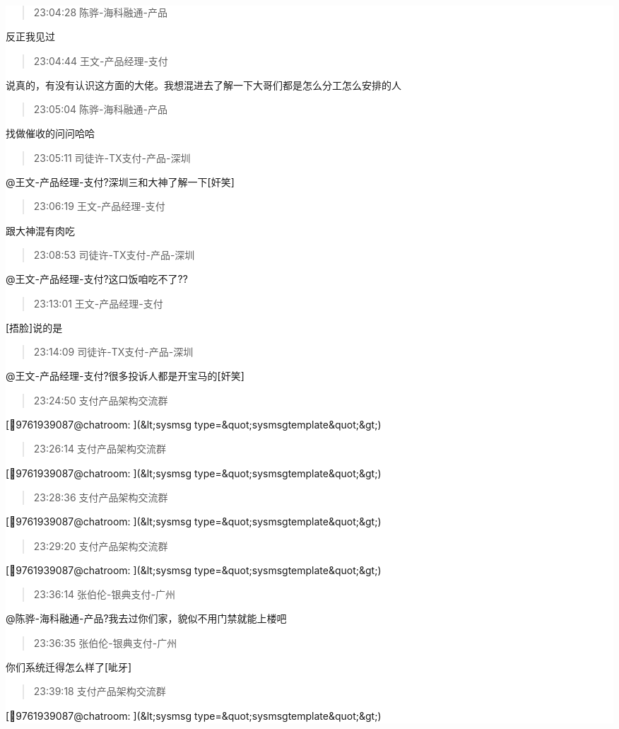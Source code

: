 > 23:04:28  陈骅-海科融通-产品  
   
反正我见过  
   
> 23:04:44  王文-产品经理-支付  
   
说真的，有没有认识这方面的大佬。我想混进去了解一下大哥们都是怎么分工怎么安排的人  
   
> 23:05:04  陈骅-海科融通-产品  
   
找做催收的问问哈哈  
   
> 23:05:11  司徒许-TX支付-产品-深圳  
   
@王文-产品经理-支付?深圳三和大神了解一下[奸笑]  
   
> 23:06:19  王文-产品经理-支付  
   
跟大神混有肉吃  
   
> 23:08:53  司徒许-TX支付-产品-深圳  
   
@王文-产品经理-支付?这口饭咱吃不了??  
   
> 23:13:01  王文-产品经理-支付  
   
[捂脸]说的是  
   
> 23:14:09  司徒许-TX支付-产品-深圳  
   
@王文-产品经理-支付?很多投诉人都是开宝马的[奸笑]  
   
> 23:24:50  支付产品架构交流群  
   
[9761939087@chatroom:
](&amp;lt;sysmsg type=&amp;quot;sysmsgtemplate&amp;quot;&amp;gt;)  
   
> 23:26:14  支付产品架构交流群  
   
[9761939087@chatroom:
](&amp;lt;sysmsg type=&amp;quot;sysmsgtemplate&amp;quot;&amp;gt;)  
   
> 23:28:36  支付产品架构交流群  
   
[9761939087@chatroom:
](&amp;lt;sysmsg type=&amp;quot;sysmsgtemplate&amp;quot;&amp;gt;)  
   
> 23:29:20  支付产品架构交流群  
   
[9761939087@chatroom:
](&amp;lt;sysmsg type=&amp;quot;sysmsgtemplate&amp;quot;&amp;gt;)  
   
> 23:36:14  张伯伦-银典支付-广州  
   
@陈骅-海科融通-产品?我去过你们家，貌似不用门禁就能上楼吧  
   
> 23:36:35  张伯伦-银典支付-广州  
   
你们系统迁得怎么样了[呲牙]  
   
> 23:39:18  支付产品架构交流群  
   
[9761939087@chatroom:
](&amp;lt;sysmsg type=&amp;quot;sysmsgtemplate&amp;quot;&amp;gt;)  
   